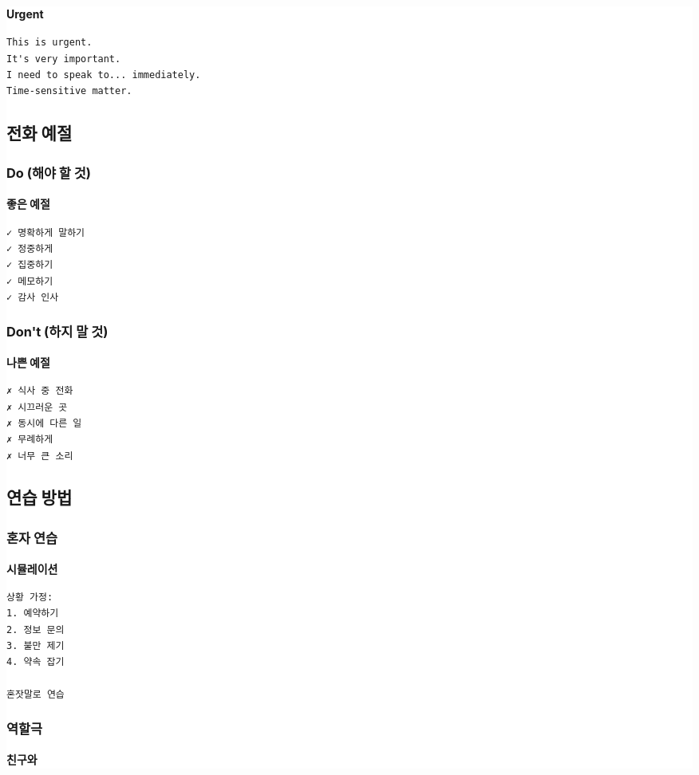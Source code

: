 **Urgent**

```
This is urgent.
It's very important.
I need to speak to... immediately.
Time-sensitive matter.
```

## 전화 예절

### Do (해야 할 것)

**좋은 예절**

```
✓ 명확하게 말하기
✓ 정중하게
✓ 집중하기
✓ 메모하기
✓ 감사 인사
```

### Don't (하지 말 것)

**나쁜 예절**

```
✗ 식사 중 전화
✗ 시끄러운 곳
✗ 동시에 다른 일
✗ 무례하게
✗ 너무 큰 소리
```

## 연습 방법

### 혼자 연습

**시뮬레이션**

```
상황 가정:
1. 예약하기
2. 정보 문의
3. 불만 제기
4. 약속 잡기

혼잣말로 연습
```

### 역할극

**친구와**
